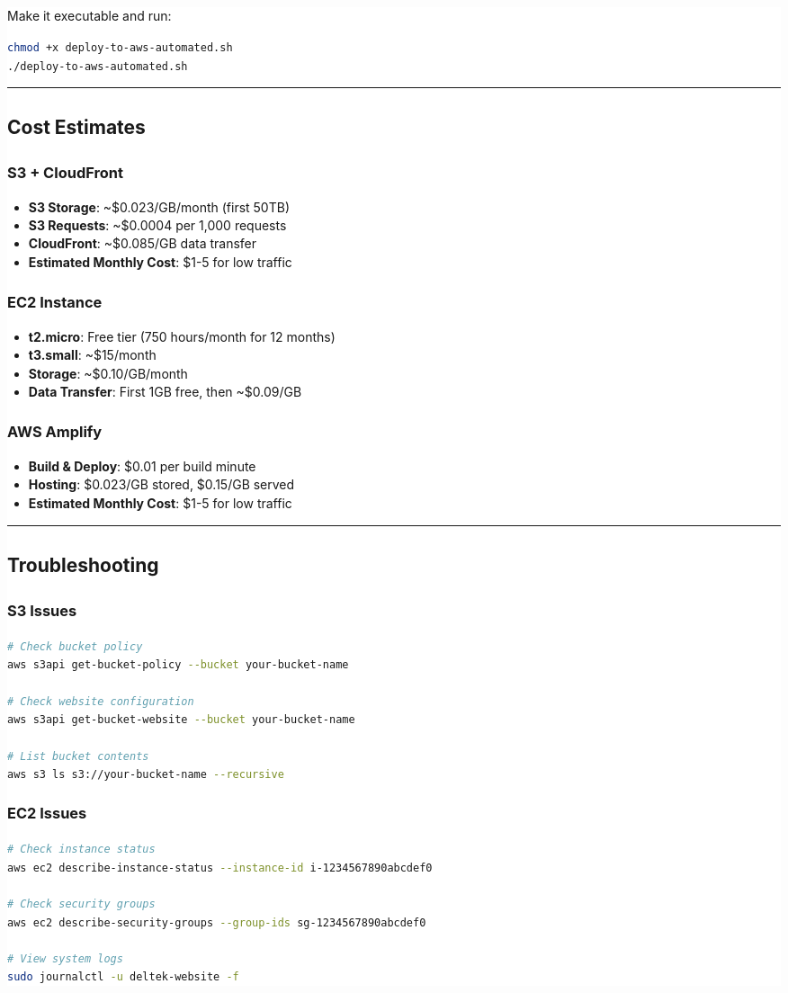 ```bash
```

Make it executable and run:
```bash
chmod +x deploy-to-aws-automated.sh
./deploy-to-aws-automated.sh
```

---

## Cost Estimates

### S3 + CloudFront
- **S3 Storage**: ~$0.023/GB/month (first 50TB)
- **S3 Requests**: ~$0.0004 per 1,000 requests
- **CloudFront**: ~$0.085/GB data transfer
- **Estimated Monthly Cost**: $1-5 for low traffic

### EC2 Instance
- **t2.micro**: Free tier (750 hours/month for 12 months)
- **t3.small**: ~$15/month
- **Storage**: ~$0.10/GB/month
- **Data Transfer**: First 1GB free, then ~$0.09/GB

### AWS Amplify
- **Build & Deploy**: $0.01 per build minute
- **Hosting**: $0.023/GB stored, $0.15/GB served
- **Estimated Monthly Cost**: $1-5 for low traffic

---

## Troubleshooting

### S3 Issues
```bash
# Check bucket policy
aws s3api get-bucket-policy --bucket your-bucket-name

# Check website configuration
aws s3api get-bucket-website --bucket your-bucket-name

# List bucket contents
aws s3 ls s3://your-bucket-name --recursive
```

### EC2 Issues
```bash
# Check instance status
aws ec2 describe-instance-status --instance-id i-1234567890abcdef0

# Check security groups
aws ec2 describe-security-groups --group-ids sg-1234567890abcdef0

# View system logs
sudo journalctl -u deltek-website -f
```

